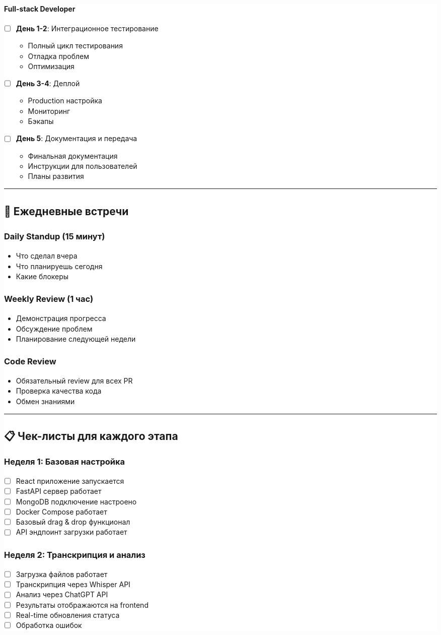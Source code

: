 #### Full-stack Developer
- [ ] **День 1-2**: Интеграционное тестирование
  - Полный цикл тестирования
  - Отладка проблем
  - Оптимизация

- [ ] **День 3-4**: Деплой
  - Production настройка
  - Мониторинг
  - Бэкапы

- [ ] **День 5**: Документация и передача
  - Финальная документация
  - Инструкции для пользователей
  - Планы развития

---

## 🎯 Ежедневные встречи

### **Daily Standup (15 минут)**
- Что сделал вчера
- Что планируешь сегодня
- Какие блокеры

### **Weekly Review (1 час)**
- Демонстрация прогресса
- Обсуждение проблем
- Планирование следующей недели

### **Code Review**
- Обязательный review для всех PR
- Проверка качества кода
- Обмен знаниями

---

## 📋 Чек-листы для каждого этапа

### **Неделя 1: Базовая настройка**
- [ ] React приложение запускается
- [ ] FastAPI сервер работает
- [ ] MongoDB подключение настроено
- [ ] Docker Compose работает
- [ ] Базовый drag & drop функционал
- [ ] API эндпоинт загрузки работает

### **Неделя 2: Транскрипция и анализ**
- [ ] Загрузка файлов работает
- [ ] Транскрипция через Whisper API
- [ ] Анализ через ChatGPT API
- [ ] Результаты отображаются на frontend
- [ ] Real-time обновления статуса
- [ ] Обработка ошибок
